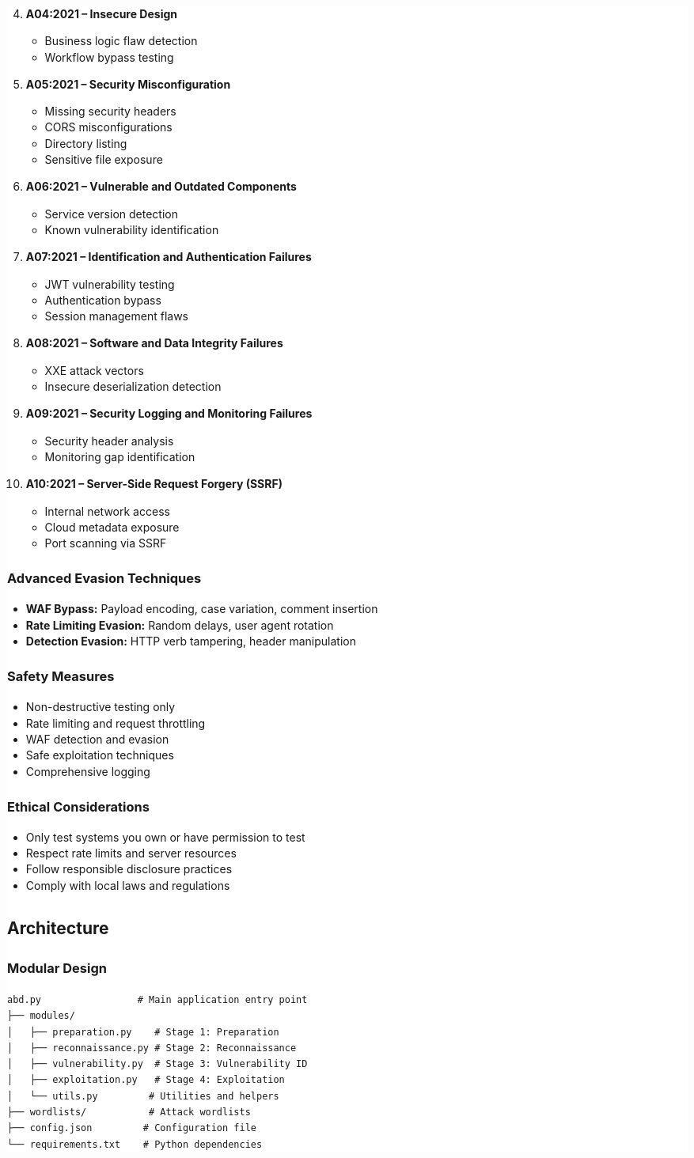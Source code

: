 4. **A04:2021 – Insecure Design**
   - Business logic flaw detection
   - Workflow bypass testing

5. **A05:2021 – Security Misconfiguration**
   - Missing security headers
   - CORS misconfigurations
   - Directory listing
   - Sensitive file exposure

6. **A06:2021 – Vulnerable and Outdated Components**
   - Service version detection
   - Known vulnerability identification

7. **A07:2021 – Identification and Authentication Failures**
   - JWT vulnerability testing
   - Authentication bypass
   - Session management flaws

8. **A08:2021 – Software and Data Integrity Failures**
   - XXE attack vectors
   - Insecure deserialization detection

9. **A09:2021 – Security Logging and Monitoring Failures**
   - Security header analysis
   - Monitoring gap identification

10. **A10:2021 – Server-Side Request Forgery (SSRF)**
    - Internal network access
    - Cloud metadata exposure
    - Port scanning via SSRF

### Advanced Evasion Techniques
- **WAF Bypass:** Payload encoding, case variation, comment insertion
- **Rate Limiting Evasion:** Random delays, user agent rotation
- **Detection Evasion:** HTTP verb tampering, header manipulation

### Safety Measures
- Non-destructive testing only
- Rate limiting and request throttling
- WAF detection and evasion
- Safe exploitation techniques
- Comprehensive logging

### Ethical Considerations
- Only test systems you own or have permission to test
- Respect rate limits and server resources
- Follow responsible disclosure practices
- Comply with local laws and regulations

## Architecture

### Modular Design
```
abd.py                 # Main application entry point
├── modules/
│   ├── preparation.py    # Stage 1: Preparation
│   ├── reconnaissance.py # Stage 2: Reconnaissance  
│   ├── vulnerability.py  # Stage 3: Vulnerability ID
│   ├── exploitation.py   # Stage 4: Exploitation
│   └── utils.py         # Utilities and helpers
├── wordlists/           # Attack wordlists
├── config.json         # Configuration file
└── requirements.txt    # Python dependencies
```